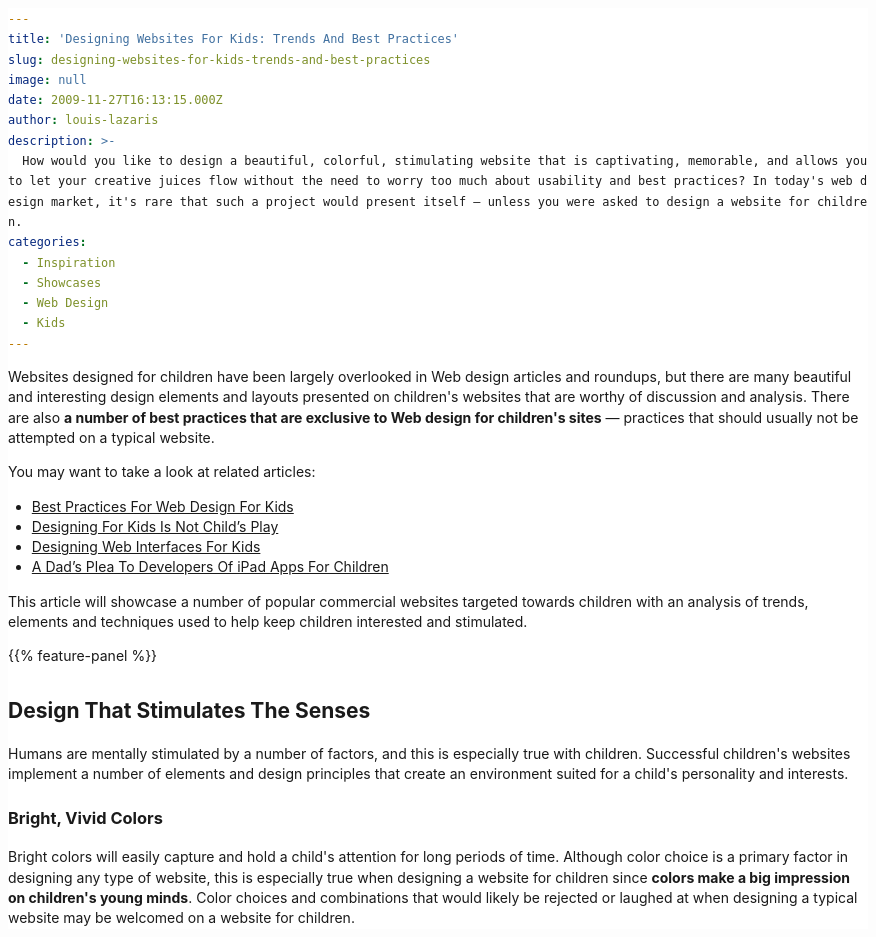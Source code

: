 ```yaml
---
title: 'Designing Websites For Kids: Trends And Best Practices'
slug: designing-websites-for-kids-trends-and-best-practices
image: null
date: 2009-11-27T16:13:15.000Z
author: louis-lazaris
description: >-
  How would you like to design a beautiful, colorful, stimulating website that is captivating, memorable, and allows you to let your creative juices flow without the need to worry too much about usability and best practices? In today's web design market, it's rare that such a project would present itself — unless you were asked to design a website for children.
categories:
  - Inspiration
  - Showcases
  - Web Design
  - Kids
---
```

Websites designed for children have been largely overlooked in Web design articles and roundups, but there are many beautiful and interesting design elements and layouts presented on children's websites that are worthy of discussion and analysis. There are also <strong>a number of best practices that are exclusive to Web design for children's sites</strong> — practices that should usually not be attempted on a typical website.

You may want to take a look at related articles:

*   [Best Practices For Web Design For Kids](https://www.smashingmagazine.com/2011/07/best-practices-for-designing-websites-for-kids/)
*   [Designing For Kids Is Not Child’s Play](https://www.smashingmagazine.com/2016/01/designing-apps-for-kids-is-not-childs-play/)
*   [Designing Web Interfaces For Kids](https://www.smashingmagazine.com/2015/08/designing-web-interfaces-for-kids/)
*   [A Dad’s Plea To Developers Of iPad Apps For Children](https://www.smashingmagazine.com/2012/03/dads-plea-developers-ipad-apps-children/)

This article will showcase a number of popular commercial websites targeted towards children with an analysis of trends, elements and techniques used to help keep children interested and stimulated.

{{% feature-panel %}}

## Design That Stimulates The Senses

Humans are mentally stimulated by a number of factors, and this is especially true with children. Successful children's websites implement a number of elements and design principles that create an environment suited for a child's personality and interests.</p>

### Bright, Vivid Colors

Bright colors will easily capture and hold a child's attention for long periods of time. Although color choice is a primary factor in designing any type of website, this is especially true when designing a website for children since <strong>colors make a big impression on children's young minds</strong>. Color choices and combinations that would likely be rejected or laughed at when designing a typical website may be welcomed on a website for children.
